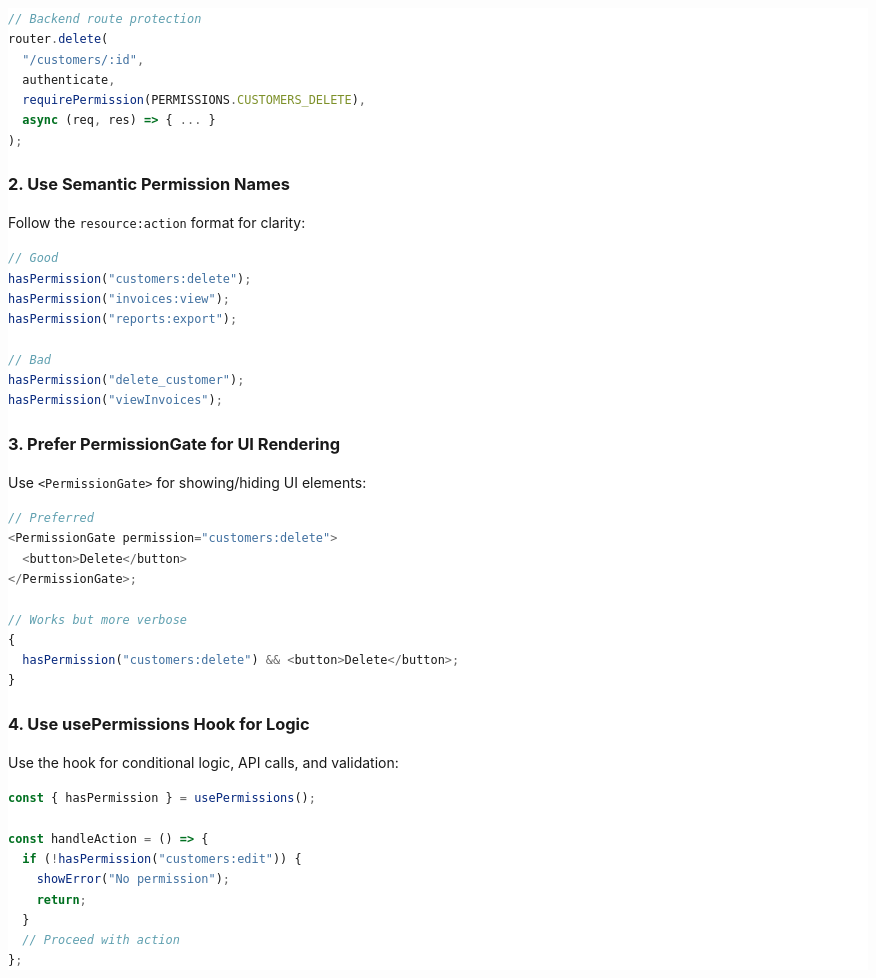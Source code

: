 ```typescript
// Backend route protection
router.delete(
  "/customers/:id",
  authenticate,
  requirePermission(PERMISSIONS.CUSTOMERS_DELETE),
  async (req, res) => { ... }
);
```

### 2. **Use Semantic Permission Names**

Follow the `resource:action` format for clarity:

```typescript
// Good
hasPermission("customers:delete");
hasPermission("invoices:view");
hasPermission("reports:export");

// Bad
hasPermission("delete_customer");
hasPermission("viewInvoices");
```

### 3. **Prefer PermissionGate for UI Rendering**

Use `<PermissionGate>` for showing/hiding UI elements:

```typescript
// Preferred
<PermissionGate permission="customers:delete">
  <button>Delete</button>
</PermissionGate>;

// Works but more verbose
{
  hasPermission("customers:delete") && <button>Delete</button>;
}
```

### 4. **Use usePermissions Hook for Logic**

Use the hook for conditional logic, API calls, and validation:

```typescript
const { hasPermission } = usePermissions();

const handleAction = () => {
  if (!hasPermission("customers:edit")) {
    showError("No permission");
    return;
  }
  // Proceed with action
};
```
